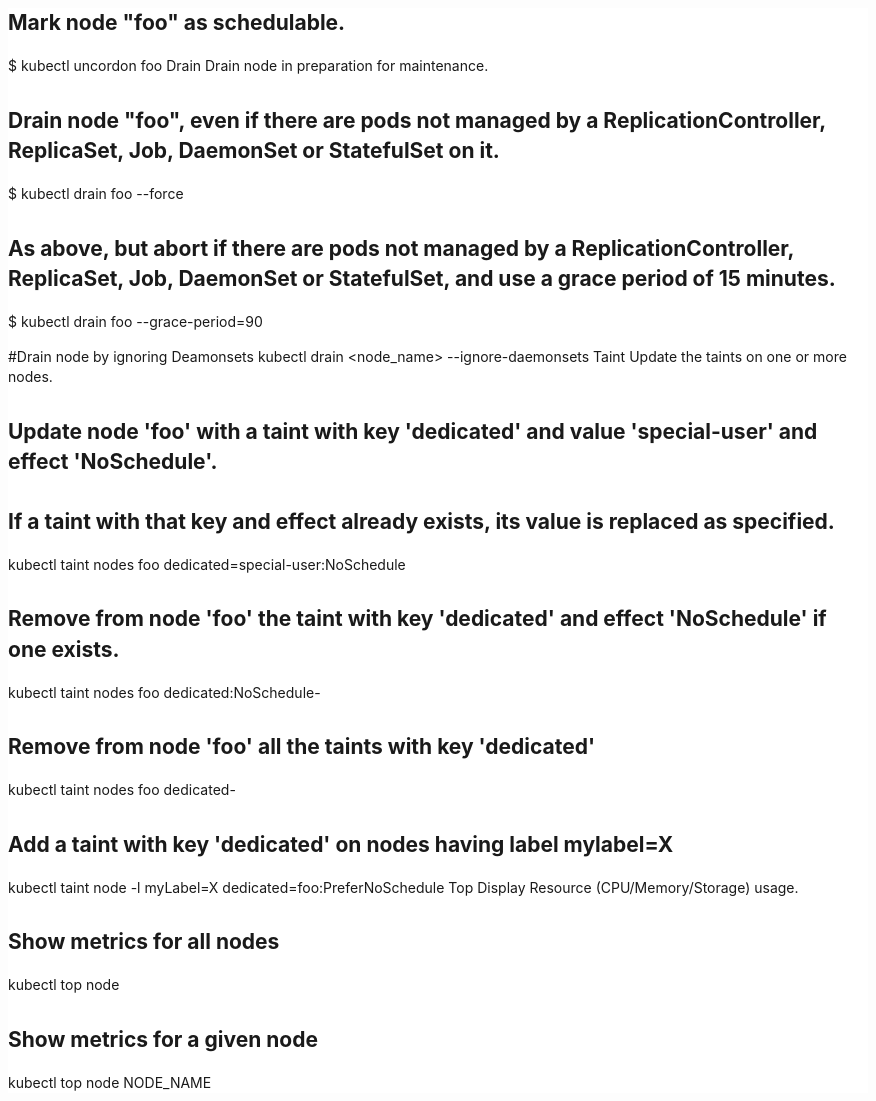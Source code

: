 ## Mark node "foo" as schedulable.
$ kubectl uncordon foo
Drain
Drain node in preparation for maintenance.

## Drain node "foo", even if there are pods not managed by a ReplicationController, ReplicaSet, Job, DaemonSet or StatefulSet on it.
$ kubectl drain foo --force

## As above, but abort if there are pods not managed by a ReplicationController, ReplicaSet, Job, DaemonSet or StatefulSet, and use a grace period of 15 minutes.
$ kubectl drain foo --grace-period=90

#Drain node by ignoring Deamonsets
kubectl drain <node_name> --ignore-daemonsets
Taint
Update the taints on one or more nodes.

## Update node 'foo' with a taint with key 'dedicated' and value 'special-user' and effect 'NoSchedule'.
## If a taint with that key and effect already exists, its value is replaced as specified.
kubectl taint nodes foo dedicated=special-user:NoSchedule

## Remove from node 'foo' the taint with key 'dedicated' and effect 'NoSchedule' if one exists.
kubectl taint nodes foo dedicated:NoSchedule-

## Remove from node 'foo' all the taints with key 'dedicated'
kubectl taint nodes foo dedicated-

## Add a taint with key 'dedicated' on nodes having label mylabel=X
kubectl taint node -l myLabel=X  dedicated=foo:PreferNoSchedule
Top
Display Resource (CPU/Memory/Storage) usage.

## Show metrics for all nodes
kubectl top node

## Show metrics for a given node
kubectl top node NODE_NAME
